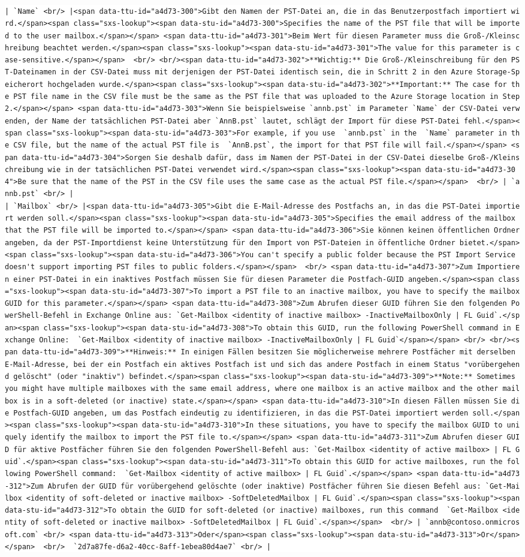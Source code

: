     | `Name` <br/> |<span data-ttu-id="a4d73-300">Gibt den Namen der PST-Datei an, die in das Benutzerpostfach importiert wird.</span><span class="sxs-lookup"><span data-stu-id="a4d73-300">Specifies the name of the PST file that will be imported to the user mailbox.</span></span> <span data-ttu-id="a4d73-301">Beim Wert für diesen Parameter muss die Groß-/Kleinschreibung beachtet werden.</span><span class="sxs-lookup"><span data-stu-id="a4d73-301">The value for this parameter is case-sensitive.</span></span>  <br/> <br/><span data-ttu-id="a4d73-302">**Wichtig:** Die Groß-/Kleinschreibung für den PST-Dateinamen in der CSV-Datei muss mit derjenigen der PST-Datei identisch sein, die in Schritt 2 in den Azure Storage-Speicherort hochgeladen wurde.</span><span class="sxs-lookup"><span data-stu-id="a4d73-302">**Important:** The case for the PST file name in the CSV file must be the same as the PST file that was uploaded to the Azure Storage location in Step 2.</span></span> <span data-ttu-id="a4d73-303">Wenn Sie beispielsweise `annb.pst` im Parameter `Name` der CSV-Datei verwenden, der Name der tatsächlichen PST-Datei aber `AnnB.pst` lautet, schlägt der Import für diese PST-Datei fehl.</span><span class="sxs-lookup"><span data-stu-id="a4d73-303">For example, if you use  `annb.pst` in the  `Name` parameter in the CSV file, but the name of the actual PST file is  `AnnB.pst`, the import for that PST file will fail.</span></span> <span data-ttu-id="a4d73-304">Sorgen Sie deshalb dafür, dass im Namen der PST-Datei in der CSV-Datei dieselbe Groß-/Kleinschreibung wie in der tatsächlichen PST-Datei verwendet wird.</span><span class="sxs-lookup"><span data-stu-id="a4d73-304">Be sure that the name of the PST in the CSV file uses the same case as the actual PST file.</span></span>  <br/> | `annb.pst` <br/> |
    | `Mailbox` <br/> |<span data-ttu-id="a4d73-305">Gibt die E-Mail-Adresse des Postfachs an, in das die PST-Datei importiert werden soll.</span><span class="sxs-lookup"><span data-stu-id="a4d73-305">Specifies the email address of the mailbox that the PST file will be imported to.</span></span> <span data-ttu-id="a4d73-306">Sie können keinen öffentlichen Ordner angeben, da der PST-Importdienst keine Unterstützung für den Import von PST-Dateien in öffentliche Ordner bietet.</span><span class="sxs-lookup"><span data-stu-id="a4d73-306">You can't specify a public folder because the PST Import Service doesn't support importing PST files to public folders.</span></span>  <br/> <span data-ttu-id="a4d73-307">Zum Importieren einer PST-Datei in ein inaktives Postfach müssen Sie für diesen Parameter die Postfach-GUID angeben.</span><span class="sxs-lookup"><span data-stu-id="a4d73-307">To import a PST file to an inactive mailbox, you have to specify the mailbox GUID for this parameter.</span></span> <span data-ttu-id="a4d73-308">Zum Abrufen dieser GUID führen Sie den folgenden PowerShell-Befehl in Exchange Online aus: `Get-Mailbox <identity of inactive mailbox> -InactiveMailboxOnly | FL Guid`.</span><span class="sxs-lookup"><span data-stu-id="a4d73-308">To obtain this GUID, run the following PowerShell command in Exchange Online:  `Get-Mailbox <identity of inactive mailbox> -InactiveMailboxOnly | FL Guid`</span></span> <br/> <br/><span data-ttu-id="a4d73-309">**Hinweis:** In einigen Fällen besitzen Sie möglicherweise mehrere Postfächer mit derselben E-Mail-Adresse, bei der ein Postfach ein aktives Postfach ist und sich das andere Postfach in einem Status "vorübergehend gelöscht" (oder "inaktiv") befindet.</span><span class="sxs-lookup"><span data-stu-id="a4d73-309">**Note:** Sometimes you might have multiple mailboxes with the same email address, where one mailbox is an active mailbox and the other mailbox is in a soft-deleted (or inactive) state.</span></span> <span data-ttu-id="a4d73-310">In diesen Fällen müssen Sie die Postfach-GUID angeben, um das Postfach eindeutig zu identifizieren, in das die PST-Datei importiert werden soll.</span><span class="sxs-lookup"><span data-stu-id="a4d73-310">In these situations, you have to specify the mailbox GUID to uniquely identify the mailbox to import the PST file to.</span></span> <span data-ttu-id="a4d73-311">Zum Abrufen dieser GUID für aktive Postfächer führen Sie den folgenden PowerShell-Befehl aus: `Get-Mailbox <identity of active mailbox> | FL Guid`.</span><span class="sxs-lookup"><span data-stu-id="a4d73-311">To obtain this GUID for active mailboxes, run the following PowerShell command:  `Get-Mailbox <identity of active mailbox> | FL Guid`.</span></span> <span data-ttu-id="a4d73-312">Zum Abrufen der GUID für vorübergehend gelöschte (oder inaktive) Postfächer führen Sie diesen Befehl aus: `Get-Mailbox <identity of soft-deleted or inactive mailbox> -SoftDeletedMailbox | FL Guid`.</span><span class="sxs-lookup"><span data-stu-id="a4d73-312">To obtain the GUID for soft-deleted (or inactive) mailboxes, run this command  `Get-Mailbox <identity of soft-deleted or inactive mailbox> -SoftDeletedMailbox | FL Guid`.</span></span>  <br/> | `annb@contoso.onmicrosoft.com` <br/> <span data-ttu-id="a4d73-313">Oder</span><span class="sxs-lookup"><span data-stu-id="a4d73-313">Or</span></span>  <br/>  `2d7a87fe-d6a2-40cc-8aff-1ebea80d4ae7` <br/> |